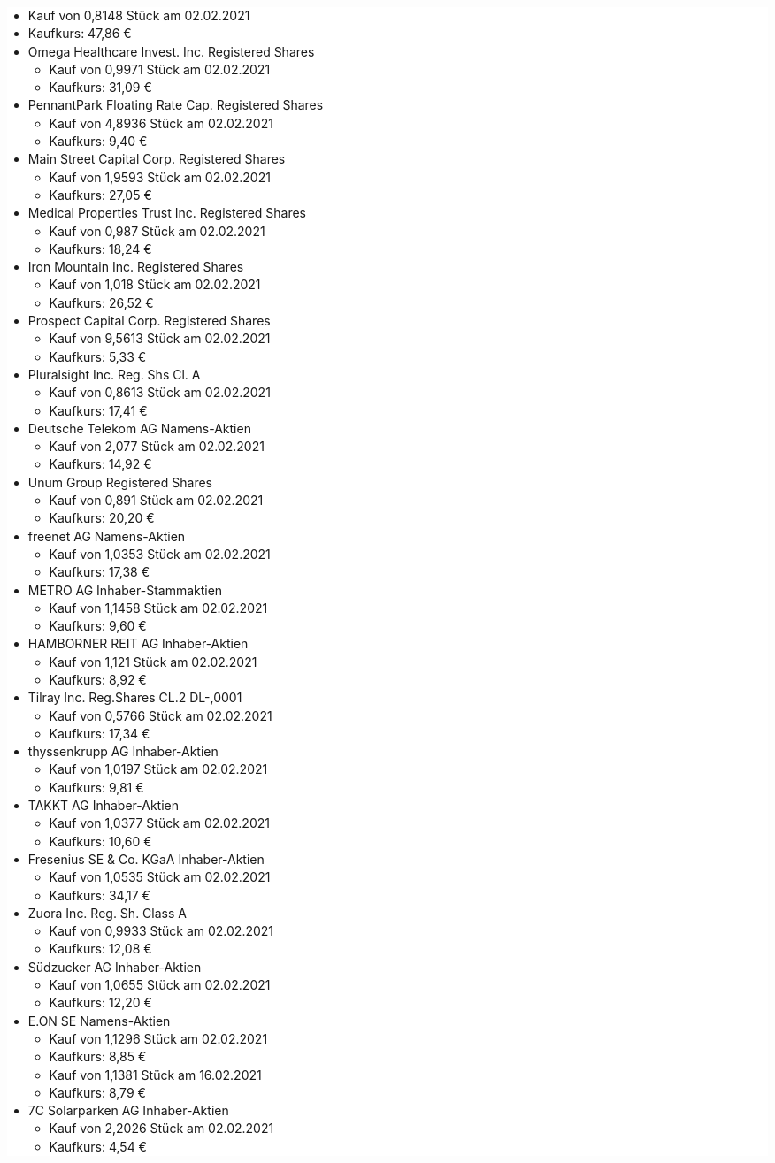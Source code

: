   - Kauf von 0,8148 Stück am 02.02.2021
  - Kaufkurs: 47,86 €
- Omega Healthcare Invest. Inc. Registered Shares
  - Kauf von 0,9971 Stück am 02.02.2021
  - Kaufkurs: 31,09 €
- PennantPark Floating Rate Cap. Registered Shares
  - Kauf von 4,8936 Stück am 02.02.2021
  - Kaufkurs: 9,40 €
- Main Street Capital Corp. Registered Shares
  - Kauf von 1,9593 Stück am 02.02.2021
  - Kaufkurs: 27,05 €
- Medical Properties Trust Inc. Registered Shares
  - Kauf von 0,987 Stück am 02.02.2021
  - Kaufkurs: 18,24 €
- Iron Mountain Inc. Registered Shares
  - Kauf von 1,018 Stück am 02.02.2021
  - Kaufkurs: 26,52 €
- Prospect Capital Corp. Registered Shares
  - Kauf von 9,5613 Stück am 02.02.2021
  - Kaufkurs: 5,33 €
- Pluralsight Inc. Reg. Shs Cl. A
  - Kauf von 0,8613 Stück am 02.02.2021
  - Kaufkurs: 17,41 €
- Deutsche Telekom AG Namens-Aktien
  - Kauf von 2,077 Stück am 02.02.2021
  - Kaufkurs: 14,92 €
- Unum Group Registered Shares
  - Kauf von 0,891 Stück am 02.02.2021
  - Kaufkurs: 20,20 €
- freenet AG Namens-Aktien
  - Kauf von 1,0353 Stück am 02.02.2021
  - Kaufkurs: 17,38 €
- METRO AG Inhaber-Stammaktien
  - Kauf von 1,1458 Stück am 02.02.2021
  - Kaufkurs: 9,60 €
- HAMBORNER REIT AG Inhaber-Aktien
  - Kauf von 1,121 Stück am 02.02.2021
  - Kaufkurs: 8,92 €
- Tilray Inc. Reg.Shares CL.2 DL-,0001
  - Kauf von 0,5766 Stück am 02.02.2021
  - Kaufkurs: 17,34 €
- thyssenkrupp AG Inhaber-Aktien
  - Kauf von 1,0197 Stück am 02.02.2021
  - Kaufkurs: 9,81 €
- TAKKT AG Inhaber-Aktien
  - Kauf von 1,0377 Stück am 02.02.2021
  - Kaufkurs: 10,60 €
- Fresenius SE & Co. KGaA Inhaber-Aktien
  - Kauf von 1,0535 Stück am 02.02.2021
  - Kaufkurs: 34,17 €
- Zuora Inc. Reg. Sh. Class A
  - Kauf von 0,9933 Stück am 02.02.2021
  - Kaufkurs: 12,08 €
- Südzucker AG Inhaber-Aktien
  - Kauf von 1,0655 Stück am 02.02.2021
  - Kaufkurs: 12,20 €
- E.ON SE Namens-Aktien
  - Kauf von 1,1296 Stück am 02.02.2021
  - Kaufkurs: 8,85 €
  - Kauf von 1,1381 Stück am 16.02.2021
  - Kaufkurs: 8,79 €
- 7C Solarparken AG Inhaber-Aktien
  - Kauf von 2,2026 Stück am 02.02.2021
  - Kaufkurs: 4,54 €